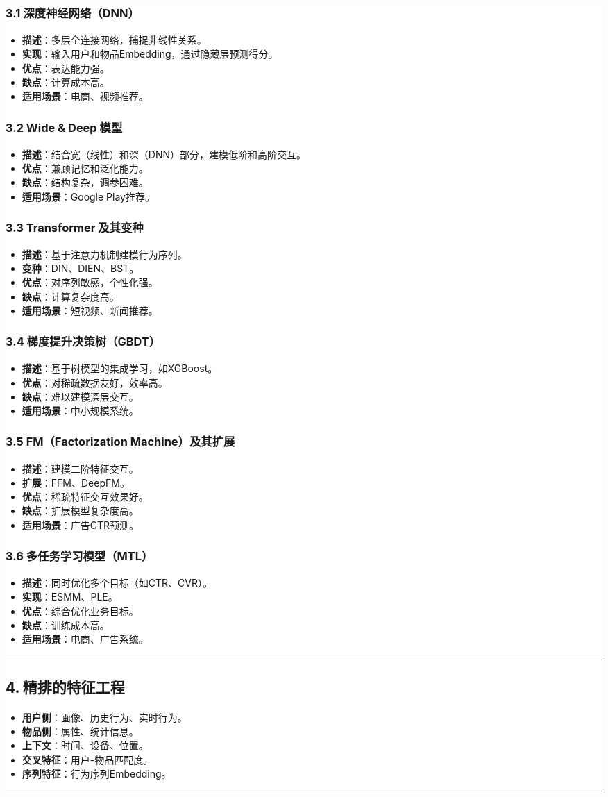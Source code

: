 ### 3.1 深度神经网络（DNN）
- **描述**：多层全连接网络，捕捉非线性关系。
- **实现**：输入用户和物品Embedding，通过隐藏层预测得分。
- **优点**：表达能力强。
- **缺点**：计算成本高。
- **适用场景**：电商、视频推荐。

### 3.2 Wide & Deep 模型
- **描述**：结合宽（线性）和深（DNN）部分，建模低阶和高阶交互。
- **优点**：兼顾记忆和泛化能力。
- **缺点**：结构复杂，调参困难。
- **适用场景**：Google Play推荐。

### 3.3 Transformer 及其变种
- **描述**：基于注意力机制建模行为序列。
- **变种**：DIN、DIEN、BST。
- **优点**：对序列敏感，个性化强。
- **缺点**：计算复杂度高。
- **适用场景**：短视频、新闻推荐。

### 3.4 梯度提升决策树（GBDT）
- **描述**：基于树模型的集成学习，如XGBoost。
- **优点**：对稀疏数据友好，效率高。
- **缺点**：难以建模深层交互。
- **适用场景**：中小规模系统。

### 3.5 FM（Factorization Machine）及其扩展
- **描述**：建模二阶特征交互。
- **扩展**：FFM、DeepFM。
- **优点**：稀疏特征交互效果好。
- **缺点**：扩展模型复杂度高。
- **适用场景**：广告CTR预测。

### 3.6 多任务学习模型（MTL）
- **描述**：同时优化多个目标（如CTR、CVR）。
- **实现**：ESMM、PLE。
- **优点**：综合优化业务目标。
- **缺点**：训练成本高。
- **适用场景**：电商、广告系统。

---

## 4. 精排的特征工程
- **用户侧**：画像、历史行为、实时行为。
- **物品侧**：属性、统计信息。
- **上下文**：时间、设备、位置。
- **交叉特征**：用户-物品匹配度。
- **序列特征**：行为序列Embedding。

---